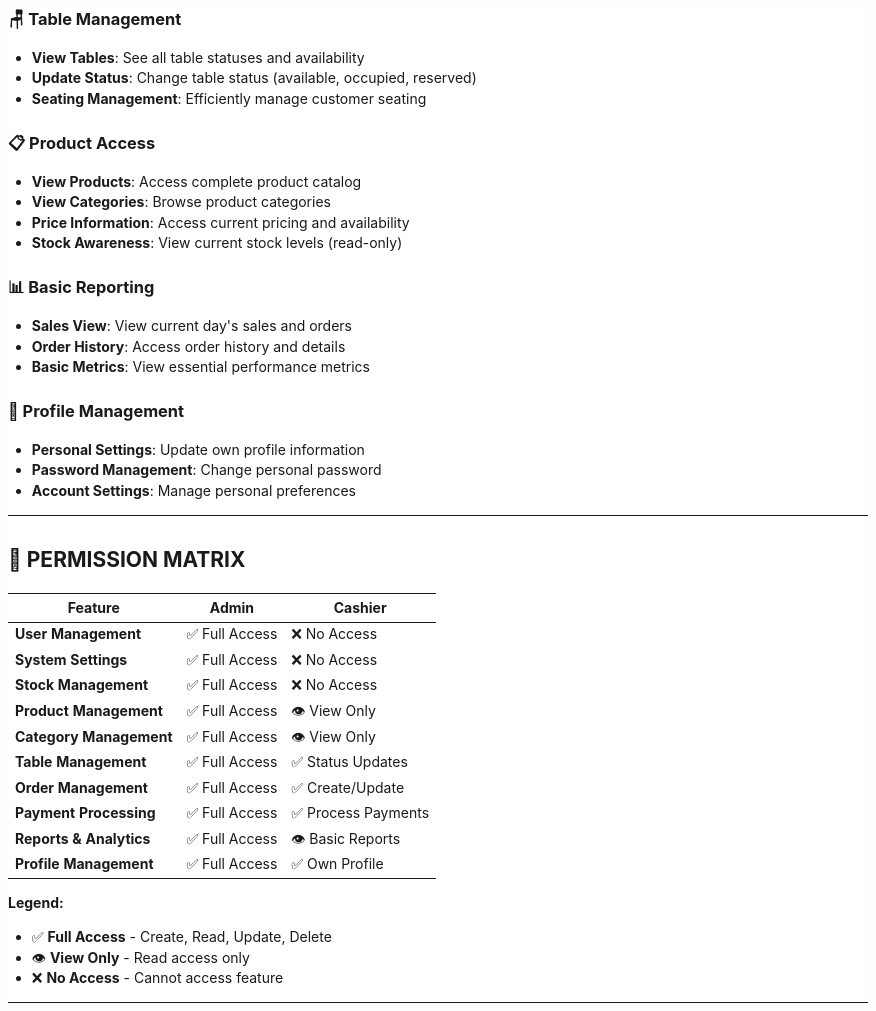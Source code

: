 ### **🪑 Table Management**
- **View Tables**: See all table statuses and availability
- **Update Status**: Change table status (available, occupied, reserved)
- **Seating Management**: Efficiently manage customer seating

### **📋 Product Access**
- **View Products**: Access complete product catalog
- **View Categories**: Browse product categories
- **Price Information**: Access current pricing and availability
- **Stock Awareness**: View current stock levels (read-only)

### **📊 Basic Reporting**
- **Sales View**: View current day's sales and orders
- **Order History**: Access order history and details
- **Basic Metrics**: View essential performance metrics

### **👤 Profile Management**
- **Personal Settings**: Update own profile information
- **Password Management**: Change personal password
- **Account Settings**: Manage personal preferences

---

## 🔐 **PERMISSION MATRIX**

| Feature | Admin | Cashier |
|---------|-------|---------|
| **User Management** | ✅ Full Access | ❌ No Access |
| **System Settings** | ✅ Full Access | ❌ No Access |
| **Stock Management** | ✅ Full Access | ❌ No Access |
| **Product Management** | ✅ Full Access | 👁️ View Only |
| **Category Management** | ✅ Full Access | 👁️ View Only |
| **Table Management** | ✅ Full Access | ✅ Status Updates |
| **Order Management** | ✅ Full Access | ✅ Create/Update |
| **Payment Processing** | ✅ Full Access | ✅ Process Payments |
| **Reports & Analytics** | ✅ Full Access | 👁️ Basic Reports |
| **Profile Management** | ✅ Full Access | ✅ Own Profile |

**Legend:**
- ✅ **Full Access** - Create, Read, Update, Delete
- 👁️ **View Only** - Read access only
- ❌ **No Access** - Cannot access feature

---
